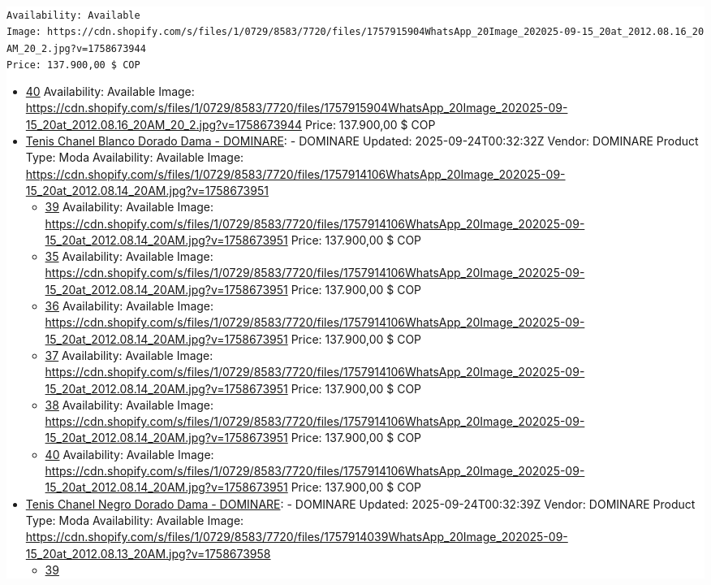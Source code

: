     Availability: Available
    Image: https://cdn.shopify.com/s/files/1/0729/8583/7720/files/1757915904WhatsApp_20Image_202025-09-15_20at_2012.08.16_20AM_20_2.jpg?v=1758673944
    Price: 137.900,00 $ COP
  - [40](https://dominare2.myshopify.com/products/tenis-adidas-exclusive-blanco-dorado?variant=47233436352664)
    Availability: Available
    Image: https://cdn.shopify.com/s/files/1/0729/8583/7720/files/1757915904WhatsApp_20Image_202025-09-15_20at_2012.08.16_20AM_20_2.jpg?v=1758673944
    Price: 137.900,00 $ COP
- [Tenis Chanel Blanco Dorado Dama - DOMINARE](https://dominare2.myshopify.com/products/tenis-chanel-blanco-dorado-dama): - DOMINARE
  Updated: 2025-09-24T00:32:32Z
  Vendor: DOMINARE
  Product Type: Moda
  Availability: Available
  Image: https://cdn.shopify.com/s/files/1/0729/8583/7720/files/1757914106WhatsApp_20Image_202025-09-15_20at_2012.08.14_20AM.jpg?v=1758673951
  - [39](https://dominare2.myshopify.com/products/tenis-chanel-blanco-dorado-dama?variant=47233437237400)
    Availability: Available
    Image: https://cdn.shopify.com/s/files/1/0729/8583/7720/files/1757914106WhatsApp_20Image_202025-09-15_20at_2012.08.14_20AM.jpg?v=1758673951
    Price: 137.900,00 $ COP
  - [35](https://dominare2.myshopify.com/products/tenis-chanel-blanco-dorado-dama?variant=47233437270168)
    Availability: Available
    Image: https://cdn.shopify.com/s/files/1/0729/8583/7720/files/1757914106WhatsApp_20Image_202025-09-15_20at_2012.08.14_20AM.jpg?v=1758673951
    Price: 137.900,00 $ COP
  - [36](https://dominare2.myshopify.com/products/tenis-chanel-blanco-dorado-dama?variant=47233437302936)
    Availability: Available
    Image: https://cdn.shopify.com/s/files/1/0729/8583/7720/files/1757914106WhatsApp_20Image_202025-09-15_20at_2012.08.14_20AM.jpg?v=1758673951
    Price: 137.900,00 $ COP
  - [37](https://dominare2.myshopify.com/products/tenis-chanel-blanco-dorado-dama?variant=47233437335704)
    Availability: Available
    Image: https://cdn.shopify.com/s/files/1/0729/8583/7720/files/1757914106WhatsApp_20Image_202025-09-15_20at_2012.08.14_20AM.jpg?v=1758673951
    Price: 137.900,00 $ COP
  - [38](https://dominare2.myshopify.com/products/tenis-chanel-blanco-dorado-dama?variant=47233437368472)
    Availability: Available
    Image: https://cdn.shopify.com/s/files/1/0729/8583/7720/files/1757914106WhatsApp_20Image_202025-09-15_20at_2012.08.14_20AM.jpg?v=1758673951
    Price: 137.900,00 $ COP
  - [40](https://dominare2.myshopify.com/products/tenis-chanel-blanco-dorado-dama?variant=47233437401240)
    Availability: Available
    Image: https://cdn.shopify.com/s/files/1/0729/8583/7720/files/1757914106WhatsApp_20Image_202025-09-15_20at_2012.08.14_20AM.jpg?v=1758673951
    Price: 137.900,00 $ COP
- [Tenis Chanel Negro Dorado Dama - DOMINARE](https://dominare2.myshopify.com/products/tenis-chanel-negro-dorado-dama): - DOMINARE
  Updated: 2025-09-24T00:32:39Z
  Vendor: DOMINARE
  Product Type: Moda
  Availability: Available
  Image: https://cdn.shopify.com/s/files/1/0729/8583/7720/files/1757914039WhatsApp_20Image_202025-09-15_20at_2012.08.13_20AM.jpg?v=1758673958
  - [39](https://dominare2.myshopify.com/products/tenis-chanel-negro-dorado-dama?variant=47233438417048)